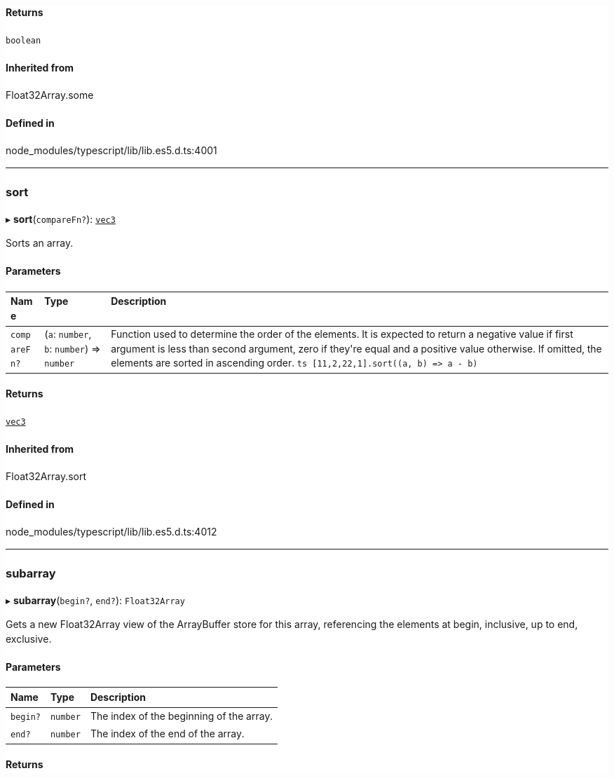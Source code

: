 #### Returns

`boolean`

#### Inherited from

Float32Array.some

#### Defined in

node_modules/typescript/lib/lib.es5.d.ts:4001

___

### sort

▸ **sort**(`compareFn?`): [`vec3`](util_geom.vec3.md)

Sorts an array.

#### Parameters

| Name | Type | Description |
| :------ | :------ | :------ |
| `compareFn?` | (`a`: `number`, `b`: `number`) => `number` | Function used to determine the order of the elements. It is expected to return a negative value if first argument is less than second argument, zero if they're equal and a positive value otherwise. If omitted, the elements are sorted in ascending order. ```ts [11,2,22,1].sort((a, b) => a - b) ``` |

#### Returns

[`vec3`](util_geom.vec3.md)

#### Inherited from

Float32Array.sort

#### Defined in

node_modules/typescript/lib/lib.es5.d.ts:4012

___

### subarray

▸ **subarray**(`begin?`, `end?`): `Float32Array`

Gets a new Float32Array view of the ArrayBuffer store for this array, referencing the elements
at begin, inclusive, up to end, exclusive.

#### Parameters

| Name | Type | Description |
| :------ | :------ | :------ |
| `begin?` | `number` | The index of the beginning of the array. |
| `end?` | `number` | The index of the end of the array. |

#### Returns
